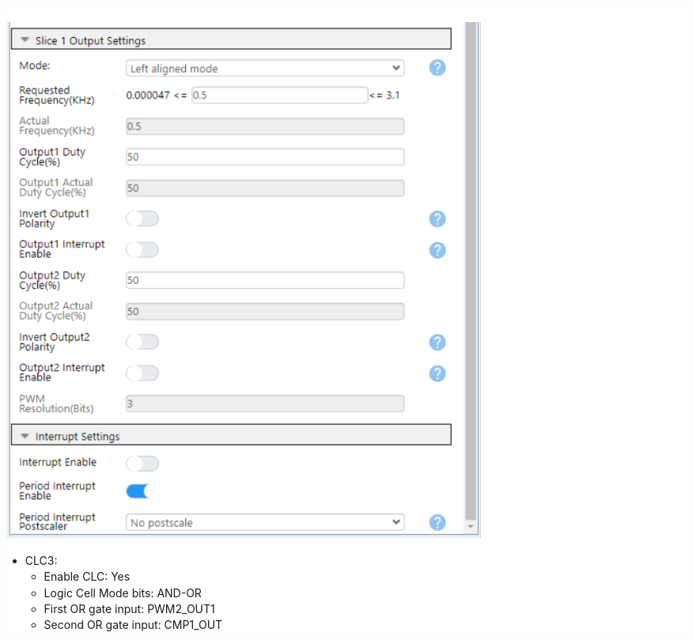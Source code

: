   <br><img src="images/case1_pwm_2.PNG" width="600">

- CLC3:
  - Enable CLC: Yes
  - Logic Cell Mode bits: AND-OR
  - First OR gate input: PWM2_OUT1
  - Second OR gate input: CMP1_OUT
